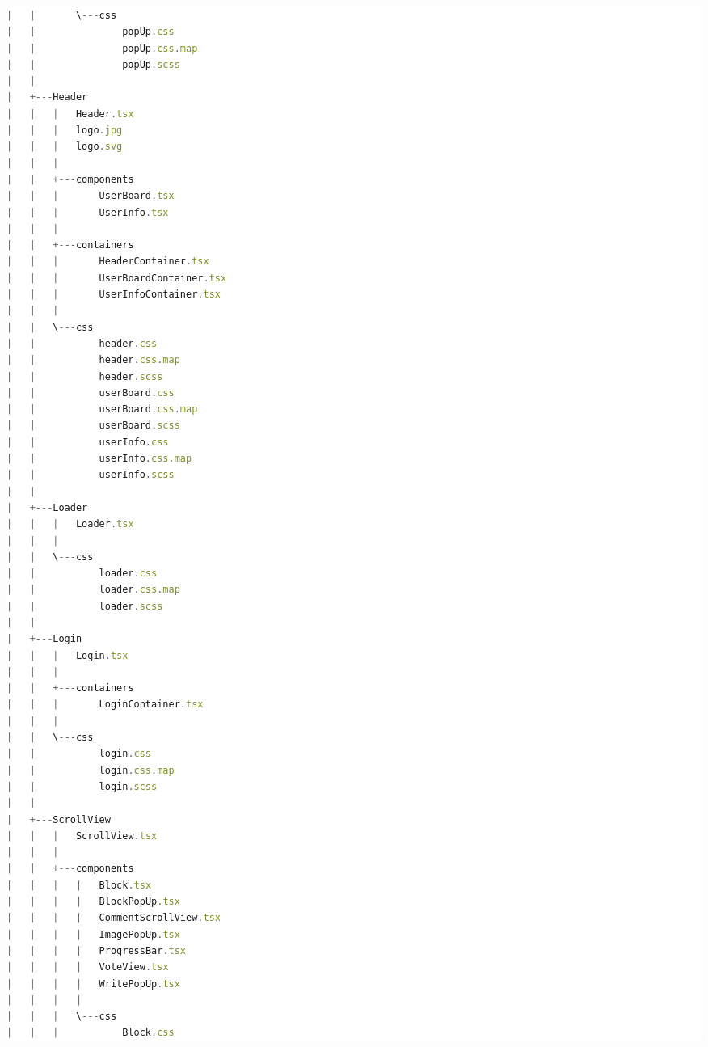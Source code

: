 ```jsx
|   |       \---css
|   |               popUp.css
|   |               popUp.css.map
|   |               popUp.scss
|   |               
|   +---Header
|   |   |   Header.tsx
|   |   |   logo.jpg
|   |   |   logo.svg
|   |   |   
|   |   +---components
|   |   |       UserBoard.tsx
|   |   |       UserInfo.tsx
|   |   |       
|   |   +---containers
|   |   |       HeaderContainer.tsx
|   |   |       UserBoardContainer.tsx
|   |   |       UserInfoContainer.tsx
|   |   |       
|   |   \---css
|   |           header.css
|   |           header.css.map
|   |           header.scss
|   |           userBoard.css
|   |           userBoard.css.map
|   |           userBoard.scss
|   |           userInfo.css
|   |           userInfo.css.map
|   |           userInfo.scss
|   |           
|   +---Loader
|   |   |   Loader.tsx
|   |   |   
|   |   \---css
|   |           loader.css
|   |           loader.css.map
|   |           loader.scss
|   |           
|   +---Login
|   |   |   Login.tsx
|   |   |   
|   |   +---containers
|   |   |       LoginContainer.tsx
|   |   |       
|   |   \---css
|   |           login.css
|   |           login.css.map
|   |           login.scss
|   |           
|   +---ScrollView
|   |   |   ScrollView.tsx
|   |   |   
|   |   +---components
|   |   |   |   Block.tsx
|   |   |   |   BlockPopUp.tsx
|   |   |   |   CommentScrollView.tsx
|   |   |   |   ImagePopUp.tsx
|   |   |   |   ProgressBar.tsx
|   |   |   |   VoteView.tsx
|   |   |   |   WritePopUp.tsx
|   |   |   |   
|   |   |   \---css
|   |   |           Block.css
```